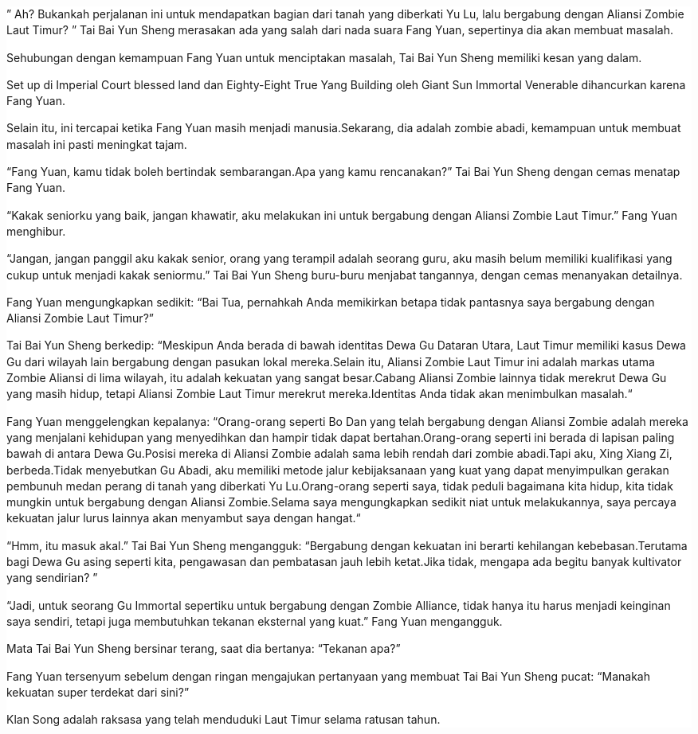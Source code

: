 ” Ah? Bukankah perjalanan ini untuk mendapatkan bagian dari tanah yang diberkati Yu Lu, lalu bergabung dengan Aliansi Zombie Laut Timur? ” Tai Bai Yun Sheng merasakan ada yang salah dari nada suara Fang Yuan, sepertinya dia akan membuat masalah.



Sehubungan dengan kemampuan Fang Yuan untuk menciptakan masalah, Tai Bai Yun Sheng memiliki kesan yang dalam.

Set up di Imperial Court blessed land dan Eighty-Eight True Yang Building oleh Giant Sun Immortal Venerable dihancurkan karena Fang Yuan.

Selain itu, ini tercapai ketika Fang Yuan masih menjadi manusia.Sekarang, dia adalah zombie abadi, kemampuan untuk membuat masalah ini pasti meningkat tajam.

“Fang Yuan, kamu tidak boleh bertindak sembarangan.Apa yang kamu rencanakan?” Tai Bai Yun Sheng dengan cemas menatap Fang Yuan.

“Kakak seniorku yang baik, jangan khawatir, aku melakukan ini untuk bergabung dengan Aliansi Zombie Laut Timur.” Fang Yuan menghibur.

“Jangan, jangan panggil aku kakak senior, orang yang terampil adalah seorang guru, aku masih belum memiliki kualifikasi yang cukup untuk menjadi kakak seniormu.” Tai Bai Yun Sheng buru-buru menjabat tangannya, dengan cemas menanyakan detailnya.

Fang Yuan mengungkapkan sedikit: “Bai Tua, pernahkah Anda memikirkan betapa tidak pantasnya saya bergabung dengan Aliansi Zombie Laut Timur?”

Tai Bai Yun Sheng berkedip: “Meskipun Anda berada di bawah identitas Dewa Gu Dataran Utara, Laut Timur memiliki kasus Dewa Gu dari wilayah lain bergabung dengan pasukan lokal mereka.Selain itu, Aliansi Zombie Laut Timur ini adalah markas utama Zombie Aliansi di lima wilayah, itu adalah kekuatan yang sangat besar.Cabang Aliansi Zombie lainnya tidak merekrut Dewa Gu yang masih hidup, tetapi Aliansi Zombie Laut Timur merekrut mereka.Identitas Anda tidak akan menimbulkan masalah.“

Fang Yuan menggelengkan kepalanya: “Orang-orang seperti Bo Dan yang telah bergabung dengan Aliansi Zombie adalah mereka yang menjalani kehidupan yang menyedihkan dan hampir tidak dapat bertahan.Orang-orang seperti ini berada di lapisan paling bawah di antara Dewa Gu.Posisi mereka di Aliansi Zombie adalah sama lebih rendah dari zombie abadi.Tapi aku, Xing Xiang Zi, berbeda.Tidak menyebutkan Gu Abadi, aku memiliki metode jalur kebijaksanaan yang kuat yang dapat menyimpulkan gerakan pembunuh medan perang di tanah yang diberkati Yu Lu.Orang-orang seperti saya, tidak peduli bagaimana kita hidup, kita tidak mungkin untuk bergabung dengan Aliansi Zombie.Selama saya mengungkapkan sedikit niat untuk melakukannya, saya percaya kekuatan jalur lurus lainnya akan menyambut saya dengan hangat.“

“Hmm, itu masuk akal.” Tai Bai Yun Sheng mengangguk: “Bergabung dengan kekuatan ini berarti kehilangan kebebasan.Terutama bagi Dewa Gu asing seperti kita, pengawasan dan pembatasan jauh lebih ketat.Jika tidak, mengapa ada begitu banyak kultivator yang sendirian? ”

“Jadi, untuk seorang Gu Immortal sepertiku untuk bergabung dengan Zombie Alliance, tidak hanya itu harus menjadi keinginan saya sendiri, tetapi juga membutuhkan tekanan eksternal yang kuat.” Fang Yuan mengangguk.

Mata Tai Bai Yun Sheng bersinar terang, saat dia bertanya: “Tekanan apa?”



Fang Yuan tersenyum sebelum dengan ringan mengajukan pertanyaan yang membuat Tai Bai Yun Sheng pucat: “Manakah kekuatan super terdekat dari sini?”

Klan Song adalah raksasa yang telah menduduki Laut Timur selama ratusan tahun.
